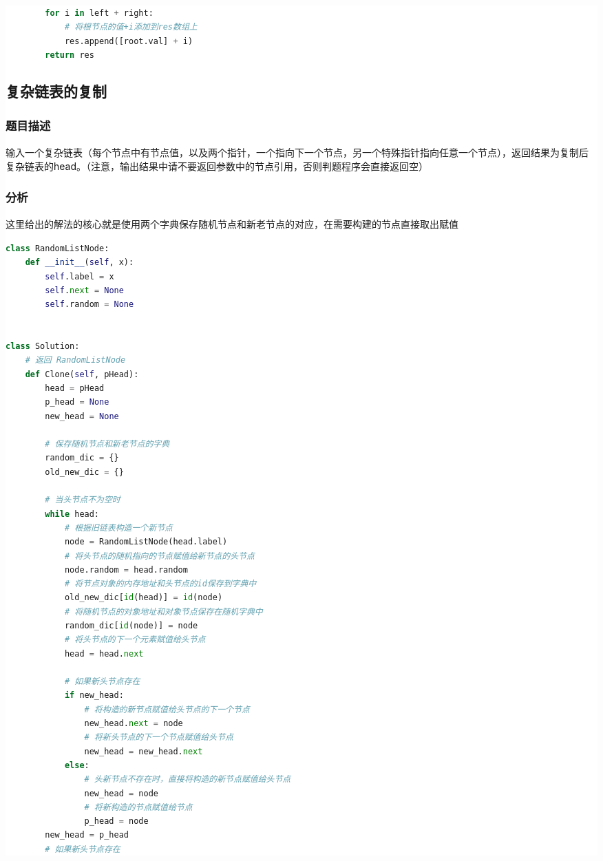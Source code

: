 ```Python
        for i in left + right:
            # 将根节点的值+i添加到res数组上
            res.append([root.val] + i)
        return res
```

## 复杂链表的复制

### 题目描述

输入一个复杂链表（每个节点中有节点值，以及两个指针，一个指向下一个节点，另一个特殊指针指向任意一个节点），返回结果为复制后复杂链表的head。（注意，输出结果中请不要返回参数中的节点引用，否则判题程序会直接返回空）



### 分析

这里给出的解法的核心就是使用两个字典保存随机节点和新老节点的对应，在需要构建的节点直接取出赋值


```Python
class RandomListNode:
    def __init__(self, x):
        self.label = x
        self.next = None
        self.random = None


class Solution:
    # 返回 RandomListNode
    def Clone(self, pHead):
        head = pHead
        p_head = None
        new_head = None

        # 保存随机节点和新老节点的字典
        random_dic = {}
        old_new_dic = {}

        # 当头节点不为空时
        while head:
            # 根据旧链表构造一个新节点
            node = RandomListNode(head.label)
            # 将头节点的随机指向的节点赋值给新节点的头节点
            node.random = head.random
            # 将节点对象的内存地址和头节点的id保存到字典中
            old_new_dic[id(head)] = id(node)
            # 将随机节点的对象地址和对象节点保存在随机字典中
            random_dic[id(node)] = node
            # 将头节点的下一个元素赋值给头节点
            head = head.next

            # 如果新头节点存在
            if new_head:
                # 将构造的新节点赋值给头节点的下一个节点
                new_head.next = node
                # 将新头节点的下一个节点赋值给头节点
                new_head = new_head.next
            else:
                # 头新节点不存在时，直接将构造的新节点赋值给头节点
                new_head = node
                # 将新构造的节点赋值给节点
                p_head = node
        new_head = p_head
        # 如果新头节点存在
```